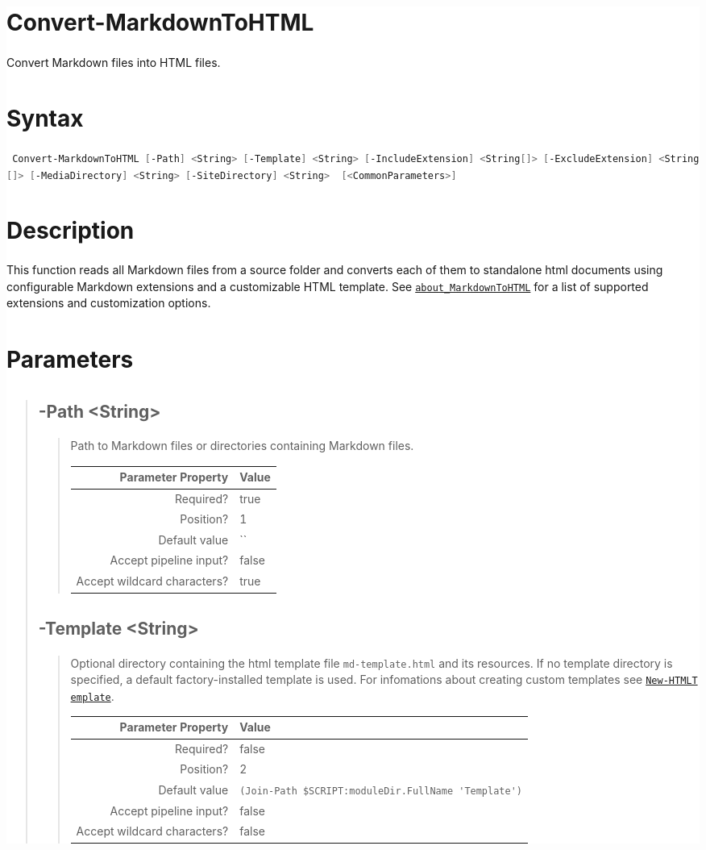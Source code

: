 ﻿# Convert-MarkdownToHTML

Convert Markdown files into HTML files.

# Syntax
```PowerShell
 Convert-MarkdownToHTML [-Path] <String> [-Template] <String> [-IncludeExtension] <String[]> [-ExcludeExtension] <String[]> [-MediaDirectory] <String> [-SiteDirectory] <String>  [<CommonParameters>] 
```


# Description


This function reads all Markdown files from a source folder and converts each
of them to standalone html documents using configurable Markdown extensions and
a customizable HTML template. See [`about_MarkdownToHTML`](about_MarkdownToHTML.md) for a list of
supported extensions and customization options.





# Parameters

<blockquote>



## -Path \<String\>

<blockquote>

Path to Markdown files or directories containing Markdown files.

Parameter Property         | Value
--------------------------:|:----------
Required?                  | true
Position?                  | 1
Default value              | ``
Accept pipeline input?     | false
Accept wildcard characters?| true

</blockquote>
 

## -Template \<String\>

<blockquote>

Optional directory containing the html template file `md-template.html` and its resources.
If no template directory is specified, a default factory-installed template is used.
For infomations about creating custom templates see [`New-HTMLTemplate`](New-HTMLTemplate.md).

Parameter Property         | Value
--------------------------:|:----------
Required?                  | false
Position?                  | 2
Default value              | `(Join-Path $SCRIPT:moduleDir.FullName 'Template')`
Accept pipeline input?     | false
Accept wildcard characters?| false
